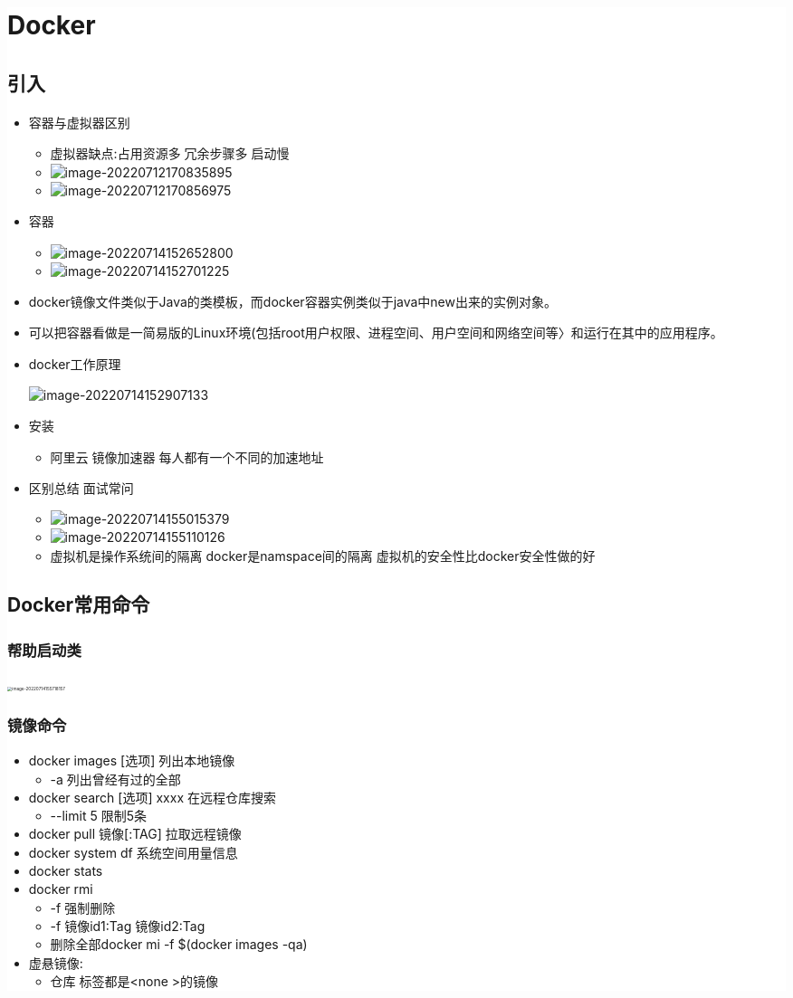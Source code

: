 # Docker

## 引入

+ 容器与虚拟器区别
  + 虚拟器缺点:占用资源多  冗余步骤多  启动慢
  + ![image-20220712170835895](https://test1.jsdelivr.net/gh/innnky/images2@main/uPic/07/image-20220712170835895.png)
  + ![image-20220712170856975](https://test1.jsdelivr.net/gh/innnky/images2@main/uPic/07/image-20220712170856975.png)

+ 容器

  + ![image-20220714152652800](https://test1.jsdelivr.net/gh/innnky/images2@main/uPic/07/image-20220714152652800.png)
  + ![image-20220714152701225](https://test1.jsdelivr.net/gh/innnky/images2@main/uPic/07/image-20220714152701225.png)

+ docker镜像文件类似于Java的类模板，而docker容器实例类似于java中new出来的实例对象。

+ 可以把容器看做是一简易版的Linux环境(包括root用户权限、进程空间、用户空间和网络空间等〉和运行在其中的应用程序。

+ docker工作原理

  ![image-20220714152907133](https://test1.jsdelivr.net/gh/innnky/images2@main/uPic/07/image-20220714152907133.png)

+ 安装

  + 阿里云 镜像加速器 每人都有一个不同的加速地址

+ 区别总结 面试常问

  + ![image-20220714155015379](https://test1.jsdelivr.net/gh/innnky/images2@main/uPic/07/image-20220714155015379.png)
  + ![image-20220714155110126](https://test1.jsdelivr.net/gh/innnky/images2@main/uPic/07/image-20220714155110126.png)
  + 虚拟机是操作系统间的隔离 docker是namspace间的隔离 虚拟机的安全性比docker安全性做的好

## Docker常用命令

### 帮助启动类

 <img src="https://test1.jsdelivr.net/gh/innnky/images2@main/uPic/07/image-20220714155718157.png" alt="image-20220714155718157" style="zoom:33%;" /> 

### 镜像命令

+ docker images [选项] 列出本地镜像
  + -a 列出曾经有过的全部	
+ docker search [选项] xxxx 在远程仓库搜索
  + --limit 5 限制5条
+ docker pull 镜像[:TAG] 拉取远程镜像
+ docker system df 系统空间用量信息
+ docker stats
+ docker rmi 
  + -f 强制删除
  + -f 镜像id1:Tag 镜像id2:Tag 
  + 删除全部docker mi -f $(docker images -qa)
+ 虚悬镜像:
  + 仓库 标签都是\<none \>的镜像
